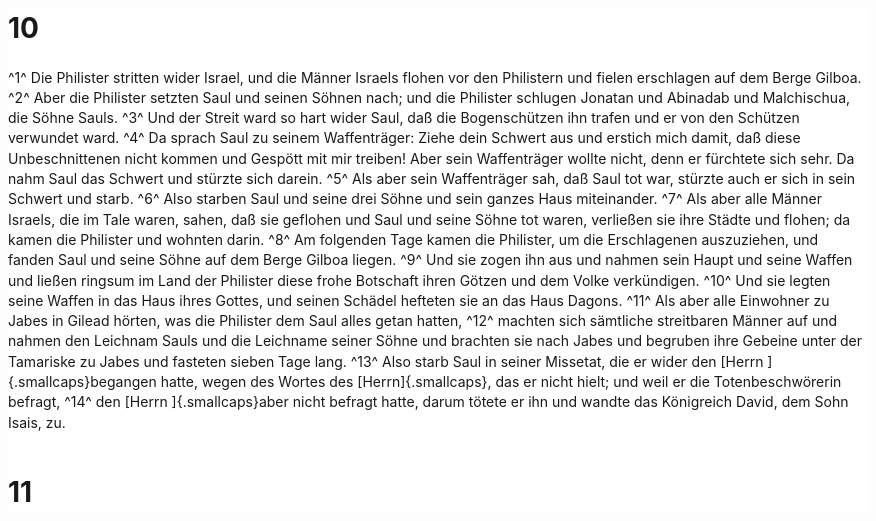 # 10 
^1^ Die Philister stritten wider Israel, und die Männer Israels flohen vor den Philistern und fielen erschlagen auf dem Berge Gilboa. ^2^ Aber die Philister setzten Saul und seinen Söhnen nach; und die Philister schlugen Jonatan und Abinadab und Malchischua, die Söhne Sauls. ^3^ Und der Streit ward so hart wider Saul, daß die Bogenschützen ihn trafen und er von den Schützen verwundet ward. ^4^ Da sprach Saul zu seinem Waffenträger: Ziehe dein Schwert aus und erstich mich damit, daß diese Unbeschnittenen nicht kommen und Gespött mit mir treiben! Aber sein Waffenträger wollte nicht, denn er fürchtete sich sehr. Da nahm Saul das Schwert und stürzte sich darein. ^5^ Als aber sein Waffenträger sah, daß Saul tot war, stürzte auch er sich in sein Schwert und starb. ^6^ Also starben Saul und seine drei Söhne und sein ganzes Haus miteinander. ^7^ Als aber alle Männer Israels, die im Tale waren, sahen, daß sie geflohen und Saul und seine Söhne tot waren, verließen sie ihre Städte und flohen; da kamen die Philister und wohnten darin. ^8^ Am folgenden Tage kamen die Philister, um die Erschlagenen auszuziehen, und fanden Saul und seine Söhne auf dem Berge Gilboa liegen. ^9^ Und sie zogen ihn aus und nahmen sein Haupt und seine Waffen und ließen ringsum im Land der Philister diese frohe Botschaft ihren Götzen und dem Volke verkündigen. ^10^ Und sie legten seine Waffen in das Haus ihres Gottes, und seinen Schädel hefteten sie an das Haus Dagons. ^11^ Als aber alle Einwohner zu Jabes in Gilead hörten, was die Philister dem Saul alles getan hatten, ^12^ machten sich sämtliche streitbaren Männer auf und nahmen den Leichnam Sauls und die Leichname seiner Söhne und brachten sie nach Jabes und begruben ihre Gebeine unter der Tamariske zu Jabes und fasteten sieben Tage lang. ^13^ Also starb Saul in seiner Missetat, die er wider den [Herrn ]{.smallcaps}begangen hatte, wegen des Wortes des [Herrn]{.smallcaps}, das er nicht hielt; und weil er die Totenbeschwörerin befragt, ^14^ den [Herrn ]{.smallcaps}aber nicht befragt hatte, darum tötete er ihn und wandte das Königreich David, dem Sohn Isais, zu. 

# 11 